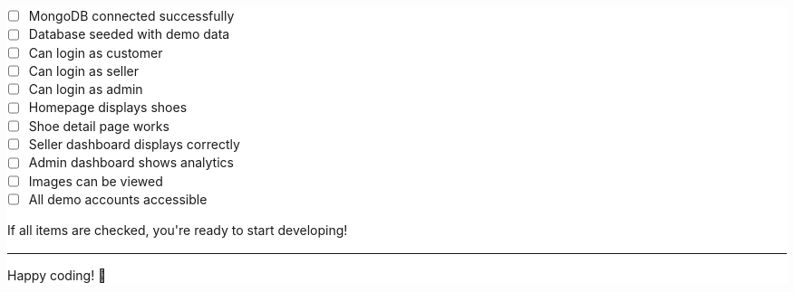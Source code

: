 - [ ] MongoDB connected successfully
- [ ] Database seeded with demo data
- [ ] Can login as customer
- [ ] Can login as seller
- [ ] Can login as admin
- [ ] Homepage displays shoes
- [ ] Shoe detail page works
- [ ] Seller dashboard displays correctly
- [ ] Admin dashboard shows analytics
- [ ] Images can be viewed
- [ ] All demo accounts accessible

If all items are checked, you're ready to start developing!

---

Happy coding! 🚀
